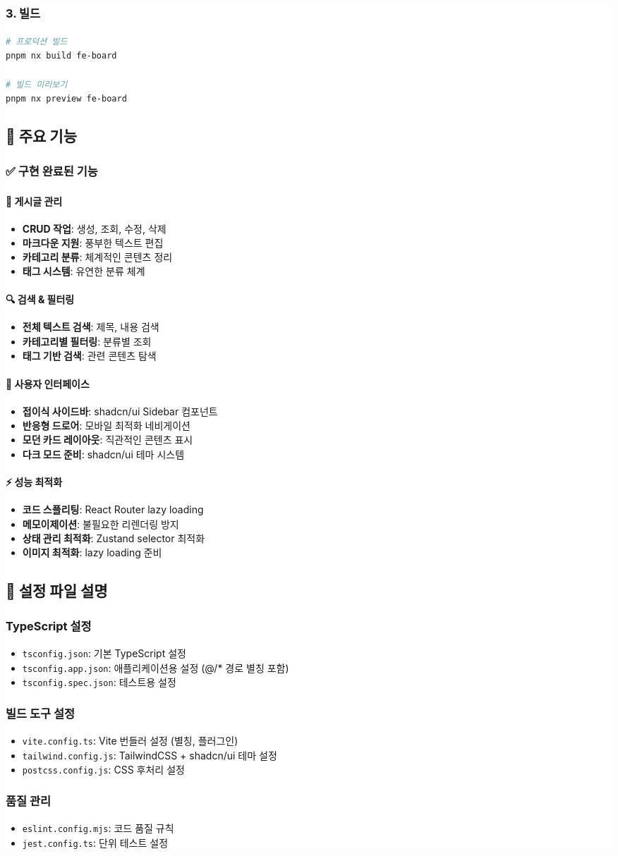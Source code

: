 ### 3. 빌드
```bash
# 프로덕션 빌드
pnpm nx build fe-board

# 빌드 미리보기
pnpm nx preview fe-board
```

## 🎨 주요 기능

### ✅ 구현 완료된 기능

#### 📝 게시글 관리
- **CRUD 작업**: 생성, 조회, 수정, 삭제
- **마크다운 지원**: 풍부한 텍스트 편집
- **카테고리 분류**: 체계적인 콘텐츠 정리
- **태그 시스템**: 유연한 분류 체계

#### 🔍 검색 & 필터링
- **전체 텍스트 검색**: 제목, 내용 검색
- **카테고리별 필터링**: 분류별 조회
- **태그 기반 검색**: 관련 콘텐츠 탐색

#### 🎨 사용자 인터페이스
- **접이식 사이드바**: shadcn/ui Sidebar 컴포넌트
- **반응형 드로어**: 모바일 최적화 네비게이션
- **모던 카드 레이아웃**: 직관적인 콘텐츠 표시
- **다크 모드 준비**: shadcn/ui 테마 시스템

#### ⚡ 성능 최적화
- **코드 스플리팅**: React Router lazy loading
- **메모이제이션**: 불필요한 리렌더링 방지
- **상태 관리 최적화**: Zustand selector 최적화
- **이미지 최적화**: lazy loading 준비

## 🔧 설정 파일 설명

### TypeScript 설정
- `tsconfig.json`: 기본 TypeScript 설정
- `tsconfig.app.json`: 애플리케이션용 설정 (@/* 경로 별칭 포함)
- `tsconfig.spec.json`: 테스트용 설정

### 빌드 도구 설정
- `vite.config.ts`: Vite 번들러 설정 (별칭, 플러그인)
- `tailwind.config.js`: TailwindCSS + shadcn/ui 테마 설정
- `postcss.config.js`: CSS 후처리 설정

### 품질 관리
- `eslint.config.mjs`: 코드 품질 규칙
- `jest.config.ts`: 단위 테스트 설정
